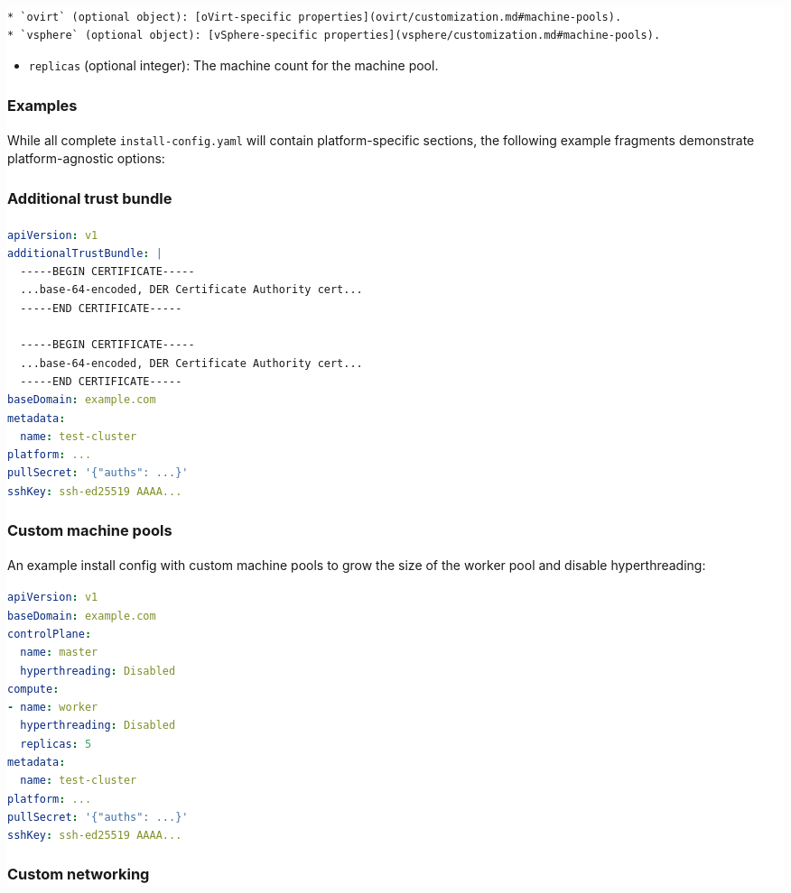    * `ovirt` (optional object): [oVirt-specific properties](ovirt/customization.md#machine-pools).
    * `vsphere` (optional object): [vSphere-specific properties](vsphere/customization.md#machine-pools).
* `replicas` (optional integer): The machine count for the machine pool.

### Examples

While all complete `install-config.yaml` will contain platform-specific sections, the following example fragments demonstrate platform-agnostic options:

### Additional trust bundle

```yaml
apiVersion: v1
additionalTrustBundle: |
  -----BEGIN CERTIFICATE-----
  ...base-64-encoded, DER Certificate Authority cert...
  -----END CERTIFICATE-----

  -----BEGIN CERTIFICATE-----
  ...base-64-encoded, DER Certificate Authority cert...
  -----END CERTIFICATE-----
baseDomain: example.com
metadata:
  name: test-cluster
platform: ...
pullSecret: '{"auths": ...}'
sshKey: ssh-ed25519 AAAA...
```

### Custom machine pools

An example install config with custom machine pools to grow the size of the worker pool and disable hyperthreading:

```yaml
apiVersion: v1
baseDomain: example.com
controlPlane:
  name: master
  hyperthreading: Disabled
compute:
- name: worker
  hyperthreading: Disabled
  replicas: 5
metadata:
  name: test-cluster
platform: ...
pullSecret: '{"auths": ...}'
sshKey: ssh-ed25519 AAAA...
```

### Custom networking
